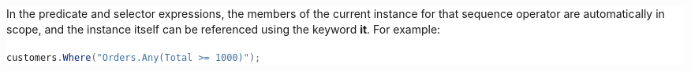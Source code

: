 In the predicate and selector expressions, the members of the current instance for that sequence operator are automatically in scope, and the instance itself can be referenced using the keyword **it**. For example:

``` csharp
customers.Where("Orders.Any(Total >= 1000)");
```
